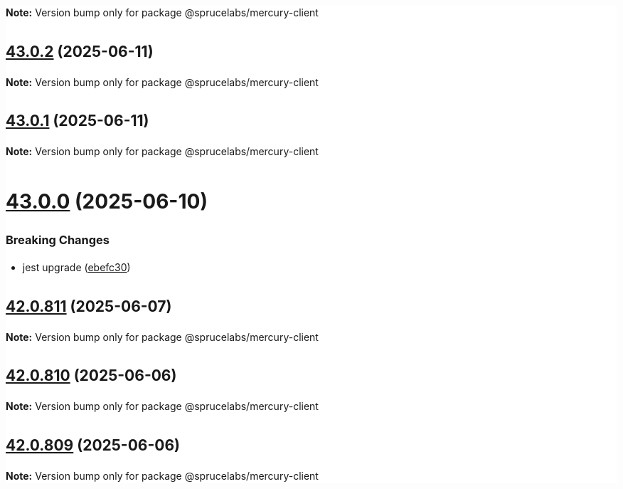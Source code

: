 **Note:** Version bump only for package @sprucelabs/mercury-client





## [43.0.2](https://github.com/sprucelabsai-community/mercury-workspace/compare/v43.0.1...v43.0.2) (2025-06-11)

**Note:** Version bump only for package @sprucelabs/mercury-client





## [43.0.1](https://github.com/sprucelabsai-community/mercury-workspace/compare/v43.0.0...v43.0.1) (2025-06-11)

**Note:** Version bump only for package @sprucelabs/mercury-client





# [43.0.0](https://github.com/sprucelabsai-community/mercury-workspace/compare/v42.0.811...v43.0.0) (2025-06-10)


### Breaking Changes

* jest upgrade ([ebefc30](https://github.com/sprucelabsai-community/mercury-workspace/commit/ebefc30))





## [42.0.811](https://github.com/sprucelabsai-community/mercury-workspace/compare/v42.0.810...v42.0.811) (2025-06-07)

**Note:** Version bump only for package @sprucelabs/mercury-client





## [42.0.810](https://github.com/sprucelabsai-community/mercury-workspace/compare/v42.0.809...v42.0.810) (2025-06-06)

**Note:** Version bump only for package @sprucelabs/mercury-client





## [42.0.809](https://github.com/sprucelabsai-community/mercury-workspace/compare/v42.0.808...v42.0.809) (2025-06-06)

**Note:** Version bump only for package @sprucelabs/mercury-client

